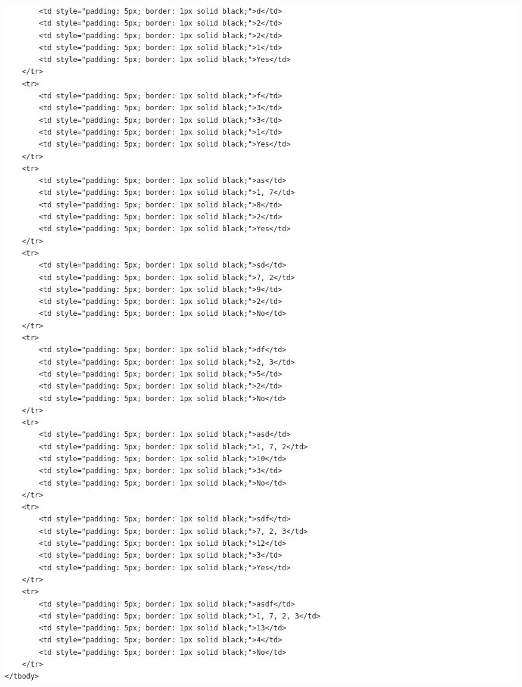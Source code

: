 			<td style="padding: 5px; border: 1px solid black;">d</td>
			<td style="padding: 5px; border: 1px solid black;">2</td>
			<td style="padding: 5px; border: 1px solid black;">2</td>
			<td style="padding: 5px; border: 1px solid black;">1</td>
			<td style="padding: 5px; border: 1px solid black;">Yes</td>
		</tr>
		<tr>
			<td style="padding: 5px; border: 1px solid black;">f</td>
			<td style="padding: 5px; border: 1px solid black;">3</td>
			<td style="padding: 5px; border: 1px solid black;">3</td>
			<td style="padding: 5px; border: 1px solid black;">1</td>
			<td style="padding: 5px; border: 1px solid black;">Yes</td>
		</tr>
		<tr>
			<td style="padding: 5px; border: 1px solid black;">as</td>
			<td style="padding: 5px; border: 1px solid black;">1, 7</td>
			<td style="padding: 5px; border: 1px solid black;">8</td>
			<td style="padding: 5px; border: 1px solid black;">2</td>
			<td style="padding: 5px; border: 1px solid black;">Yes</td>
		</tr>
		<tr>
			<td style="padding: 5px; border: 1px solid black;">sd</td>
			<td style="padding: 5px; border: 1px solid black;">7, 2</td>
			<td style="padding: 5px; border: 1px solid black;">9</td>
			<td style="padding: 5px; border: 1px solid black;">2</td>
			<td style="padding: 5px; border: 1px solid black;">No</td>
		</tr>
		<tr>
			<td style="padding: 5px; border: 1px solid black;">df</td>
			<td style="padding: 5px; border: 1px solid black;">2, 3</td>
			<td style="padding: 5px; border: 1px solid black;">5</td>
			<td style="padding: 5px; border: 1px solid black;">2</td>
			<td style="padding: 5px; border: 1px solid black;">No</td>
		</tr>
		<tr>
			<td style="padding: 5px; border: 1px solid black;">asd</td>
			<td style="padding: 5px; border: 1px solid black;">1, 7, 2</td>
			<td style="padding: 5px; border: 1px solid black;">10</td>
			<td style="padding: 5px; border: 1px solid black;">3</td>
			<td style="padding: 5px; border: 1px solid black;">No</td>
		</tr>
		<tr>
			<td style="padding: 5px; border: 1px solid black;">sdf</td>
			<td style="padding: 5px; border: 1px solid black;">7, 2, 3</td>
			<td style="padding: 5px; border: 1px solid black;">12</td>
			<td style="padding: 5px; border: 1px solid black;">3</td>
			<td style="padding: 5px; border: 1px solid black;">Yes</td>
		</tr>
		<tr>
			<td style="padding: 5px; border: 1px solid black;">asdf</td>
			<td style="padding: 5px; border: 1px solid black;">1, 7, 2, 3</td>
			<td style="padding: 5px; border: 1px solid black;">13</td>
			<td style="padding: 5px; border: 1px solid black;">4</td>
			<td style="padding: 5px; border: 1px solid black;">No</td>
		</tr>
	</tbody>
</table>
